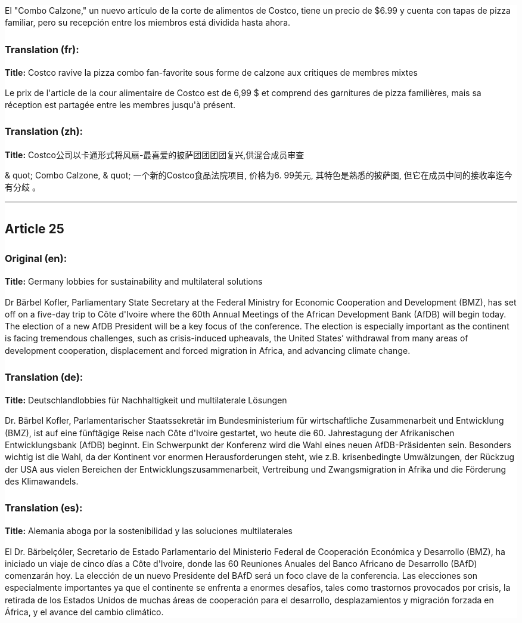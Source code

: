 El &quot;Combo Calzone,&quot; un nuevo artículo de la corte de alimentos de Costco, tiene un precio de $6.99 y cuenta con tapas de pizza familiar, pero su recepción entre los miembros está dividida hasta ahora.

### Translation (fr):
**Title:** Costco ravive la pizza combo fan-favorite sous forme de calzone aux critiques de membres mixtes

Le prix de l'article de la cour alimentaire de Costco est de 6,99 $ et comprend des garnitures de pizza familières, mais sa réception est partagée entre les membres jusqu'à présent.

### Translation (zh):
**Title:** Costco公司以卡通形式将风扇-最喜爱的披萨团团团团复兴,供混合成员审查

& quot; Combo Calzone, & quot; 一个新的Costco食品法院项目, 价格为6. 99美元, 其特色是熟悉的披萨图, 但它在成员中间的接收率迄今有分歧 。

---

## Article 25
### Original (en):
**Title:** Germany lobbies for sustainability and multilateral solutions

Dr Bärbel Kofler, Parliamentary State Secretary at the Federal Ministry for Economic Cooperation and Development (BMZ), has set off on a five-day trip to Côte d'Ivoire where the 60th Annual Meetings of the African Development Bank (AfDB) will begin today. The election of a new AfDB President will be a key focus of the conference. The election is especially important as the continent is facing tremendous challenges, such as crisis-induced upheavals, the United States’ withdrawal from many areas of development cooperation, displacement and forced migration in Africa, and advancing climate change.

### Translation (de):
**Title:** Deutschlandlobbies für Nachhaltigkeit und multilaterale Lösungen

Dr. Bärbel Kofler, Parlamentarischer Staatssekretär im Bundesministerium für wirtschaftliche Zusammenarbeit und Entwicklung (BMZ), ist auf eine fünftägige Reise nach Côte d'Ivoire gestartet, wo heute die 60. Jahrestagung der Afrikanischen Entwicklungsbank (AfDB) beginnt. Ein Schwerpunkt der Konferenz wird die Wahl eines neuen AfDB-Präsidenten sein. Besonders wichtig ist die Wahl, da der Kontinent vor enormen Herausforderungen steht, wie z.B. krisenbedingte Umwälzungen, der Rückzug der USA aus vielen Bereichen der Entwicklungszusammenarbeit, Vertreibung und Zwangsmigration in Afrika und die Förderung des Klimawandels.

### Translation (es):
**Title:** Alemania aboga por la sostenibilidad y las soluciones multilaterales

El Dr. Bärbelçóler, Secretario de Estado Parlamentario del Ministerio Federal de Cooperación Económica y Desarrollo (BMZ), ha iniciado un viaje de cinco días a Côte d'Ivoire, donde las 60 Reuniones Anuales del Banco Africano de Desarrollo (BAfD) comenzarán hoy. La elección de un nuevo Presidente del BAfD será un foco clave de la conferencia. Las elecciones son especialmente importantes ya que el continente se enfrenta a enormes desafíos, tales como trastornos provocados por crisis, la retirada de los Estados Unidos de muchas áreas de cooperación para el desarrollo, desplazamientos y migración forzada en África, y el avance del cambio climático.
